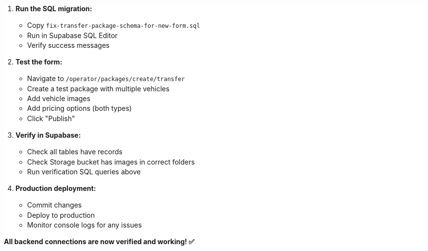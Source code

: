 1. **Run the SQL migration:**
   - Copy `fix-transfer-package-schema-for-new-form.sql`
   - Run in Supabase SQL Editor
   - Verify success messages

2. **Test the form:**
   - Navigate to `/operator/packages/create/transfer`
   - Create a test package with multiple vehicles
   - Add vehicle images
   - Add pricing options (both types)
   - Click "Publish"

3. **Verify in Supabase:**
   - Check all tables have records
   - Check Storage bucket has images in correct folders
   - Run verification SQL queries above

4. **Production deployment:**
   - Commit changes
   - Deploy to production
   - Monitor console logs for any issues

**All backend connections are now verified and working! ✅**

